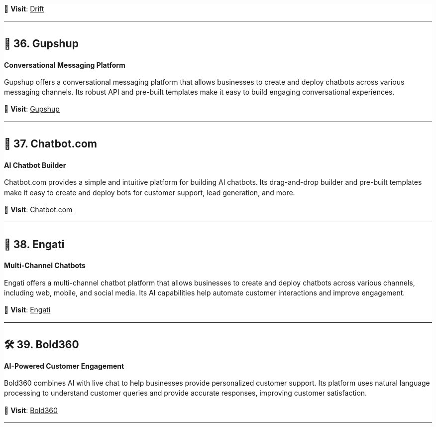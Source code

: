 🌟 **Visit**: [Drift](https://www.drift.com/)

---

## [](https://dev.to/hanzla-baig/top-230-websites-every-developer-should-know-2og9#36-gupshup)🎯 **36. Gupshup**

**Conversational Messaging Platform**  
  
Gupshup offers a conversational messaging platform that allows businesses to create and deploy chatbots across various messaging channels. Its robust API and pre-built templates make it easy to build engaging conversational experiences.  
  
🌟 **Visit**: [Gupshup](https://www.gupshup.io/)

---

## [](https://dev.to/hanzla-baig/top-230-websites-every-developer-should-know-2og9#37-chatbotcom)🤖 **37. Chatbot.com**

**AI Chatbot Builder**  
  
Chatbot.com provides a simple and intuitive platform for building AI chatbots. Its drag-and-drop builder and pre-built templates make it easy to create and deploy bots for customer support, lead generation, and more.  
  
🌟 **Visit**: [Chatbot.com](https://www.chatbot.com/)

---

## [](https://dev.to/hanzla-baig/top-230-websites-every-developer-should-know-2og9#38-engati)🌟 **38. Engati**

**Multi-Channel Chatbots**  
  
Engati offers a multi-channel chatbot platform that allows businesses to create and deploy chatbots across various channels, including web, mobile, and social media. Its AI capabilities help automate customer interactions and improve engagement.  
  
🌟 **Visit**: [Engati](https://www.engati.com/)

---

## [](https://dev.to/hanzla-baig/top-230-websites-every-developer-should-know-2og9#39-bold360)🛠️ **39. Bold360**

**AI-Powered Customer Engagement**  
  
Bold360 combines AI with live chat to help businesses provide personalized customer support. Its platform uses natural language processing to understand customer queries and provide accurate responses, improving customer satisfaction.  
  
🌟 **Visit**: [Bold360](https://www.bold360.com/)

---
